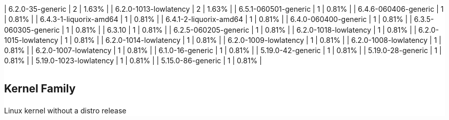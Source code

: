 | 6.2.0-35-generic       | 2        | 1.63%   |
| 6.2.0-1013-lowlatency  | 2        | 1.63%   |
| 6.5.1-060501-generic   | 1        | 0.81%   |
| 6.4.6-060406-generic   | 1        | 0.81%   |
| 6.4.3-1-liquorix-amd64 | 1        | 0.81%   |
| 6.4.1-2-liquorix-amd64 | 1        | 0.81%   |
| 6.4.0-060400-generic   | 1        | 0.81%   |
| 6.3.5-060305-generic   | 1        | 0.81%   |
| 6.3.10                 | 1        | 0.81%   |
| 6.2.5-060205-generic   | 1        | 0.81%   |
| 6.2.0-1018-lowlatency  | 1        | 0.81%   |
| 6.2.0-1015-lowlatency  | 1        | 0.81%   |
| 6.2.0-1014-lowlatency  | 1        | 0.81%   |
| 6.2.0-1009-lowlatency  | 1        | 0.81%   |
| 6.2.0-1008-lowlatency  | 1        | 0.81%   |
| 6.2.0-1007-lowlatency  | 1        | 0.81%   |
| 6.1.0-16-generic       | 1        | 0.81%   |
| 5.19.0-42-generic      | 1        | 0.81%   |
| 5.19.0-28-generic      | 1        | 0.81%   |
| 5.19.0-1023-lowlatency | 1        | 0.81%   |
| 5.15.0-86-generic      | 1        | 0.81%   |

Kernel Family
-------------

Linux kernel without a distro release
